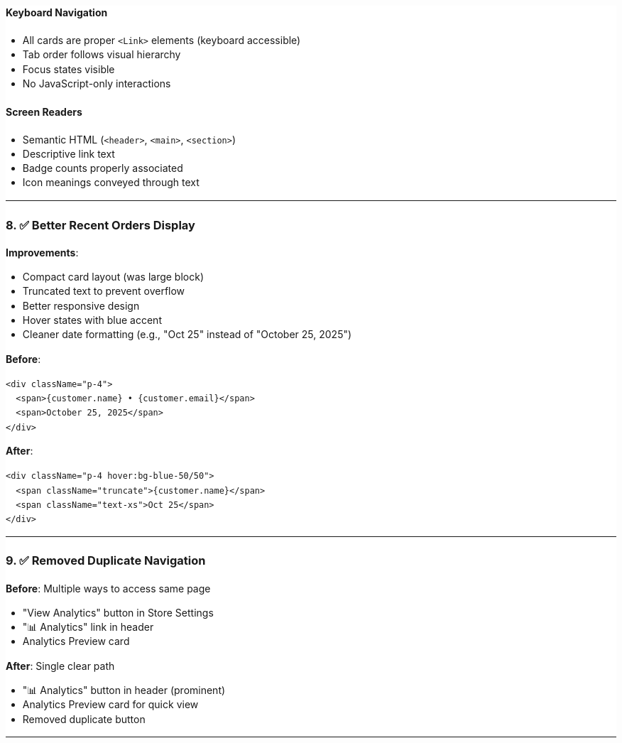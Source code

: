 #### Keyboard Navigation
- All cards are proper `<Link>` elements (keyboard accessible)
- Tab order follows visual hierarchy
- Focus states visible
- No JavaScript-only interactions

#### Screen Readers
- Semantic HTML (`<header>`, `<main>`, `<section>`)
- Descriptive link text
- Badge counts properly associated
- Icon meanings conveyed through text

---

### 8. ✅ Better Recent Orders Display

**Improvements**:
- Compact card layout (was large block)
- Truncated text to prevent overflow
- Better responsive design
- Hover states with blue accent
- Cleaner date formatting (e.g., "Oct 25" instead of "October 25, 2025")

**Before**:
```tsx
<div className="p-4">
  <span>{customer.name} • {customer.email}</span>
  <span>October 25, 2025</span>
</div>
```

**After**:
```tsx
<div className="p-4 hover:bg-blue-50/50">
  <span className="truncate">{customer.name}</span>
  <span className="text-xs">Oct 25</span>
</div>
```

---

### 9. ✅ Removed Duplicate Navigation

**Before**: Multiple ways to access same page
- "View Analytics" button in Store Settings
- "📊 Analytics" link in header
- Analytics Preview card

**After**: Single clear path
- "📊 Analytics" button in header (prominent)
- Analytics Preview card for quick view
- Removed duplicate button

---
